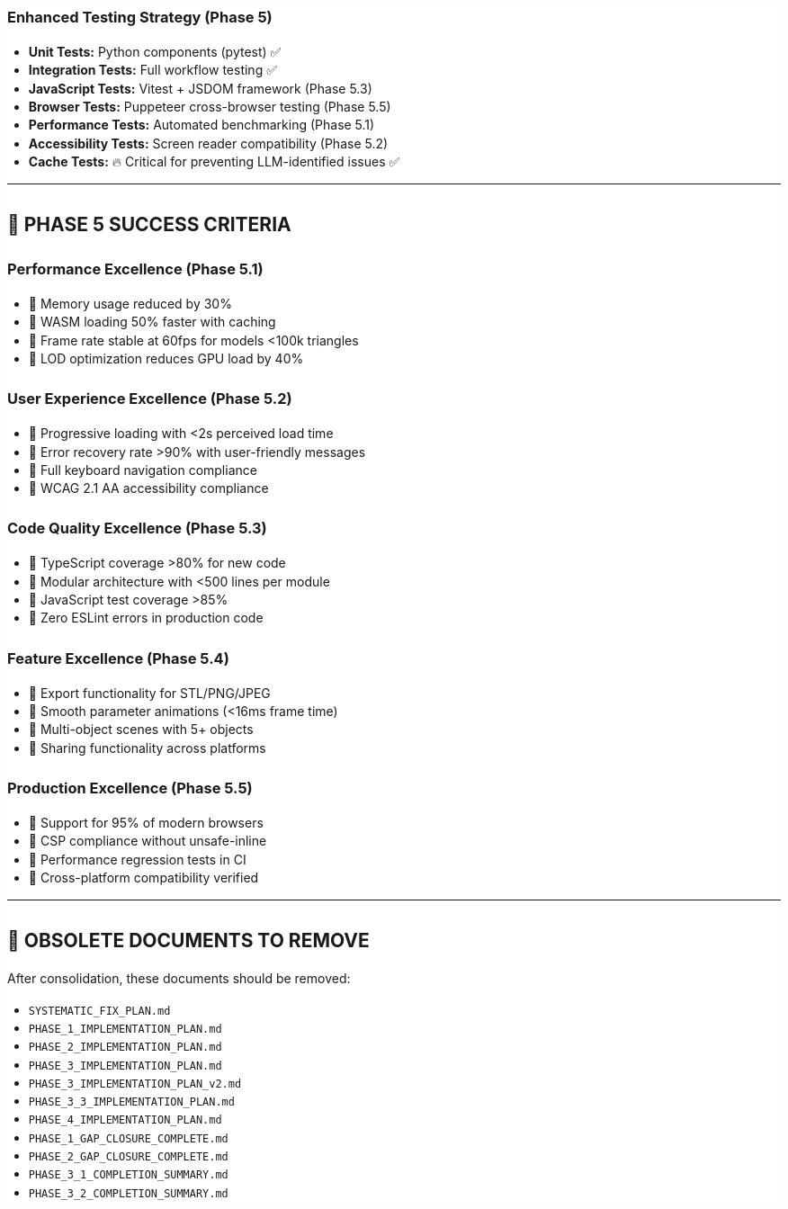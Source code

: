 ### **Enhanced Testing Strategy (Phase 5)**
- **Unit Tests:** Python components (pytest) ✅
- **Integration Tests:** Full workflow testing ✅
- **JavaScript Tests:** Vitest + JSDOM framework (Phase 5.3)
- **Browser Tests:** Puppeteer cross-browser testing (Phase 5.5)
- **Performance Tests:** Automated benchmarking (Phase 5.1)
- **Accessibility Tests:** Screen reader compatibility (Phase 5.2)
- **Cache Tests:** 🔥 Critical for preventing LLM-identified issues ✅

---

## 🚀 **PHASE 5 SUCCESS CRITERIA**

### **Performance Excellence (Phase 5.1)**
- 🎯 Memory usage reduced by 30%
- 🎯 WASM loading 50% faster with caching
- 🎯 Frame rate stable at 60fps for models <100k triangles
- 🎯 LOD optimization reduces GPU load by 40%

### **User Experience Excellence (Phase 5.2)**
- 🎯 Progressive loading with <2s perceived load time
- 🎯 Error recovery rate >90% with user-friendly messages
- 🎯 Full keyboard navigation compliance
- 🎯 WCAG 2.1 AA accessibility compliance

### **Code Quality Excellence (Phase 5.3)**
- 🎯 TypeScript coverage >80% for new code
- 🎯 Modular architecture with <500 lines per module
- 🎯 JavaScript test coverage >85%
- 🎯 Zero ESLint errors in production code

### **Feature Excellence (Phase 5.4)**
- 🎯 Export functionality for STL/PNG/JPEG
- 🎯 Smooth parameter animations (<16ms frame time)
- 🎯 Multi-object scenes with 5+ objects
- 🎯 Sharing functionality across platforms

### **Production Excellence (Phase 5.5)**
- 🎯 Support for 95% of modern browsers
- 🎯 CSP compliance without unsafe-inline
- 🎯 Performance regression tests in CI
- 🎯 Cross-platform compatibility verified

---

## 📖 **OBSOLETE DOCUMENTS TO REMOVE**

After consolidation, these documents should be removed:
- `SYSTEMATIC_FIX_PLAN.md`
- `PHASE_1_IMPLEMENTATION_PLAN.md`
- `PHASE_2_IMPLEMENTATION_PLAN.md` 
- `PHASE_3_IMPLEMENTATION_PLAN.md`
- `PHASE_3_IMPLEMENTATION_PLAN_v2.md`
- `PHASE_3_3_IMPLEMENTATION_PLAN.md`
- `PHASE_4_IMPLEMENTATION_PLAN.md`
- `PHASE_1_GAP_CLOSURE_COMPLETE.md`
- `PHASE_2_GAP_CLOSURE_COMPLETE.md`
- `PHASE_3_1_COMPLETION_SUMMARY.md`
- `PHASE_3_2_COMPLETION_SUMMARY.md`

